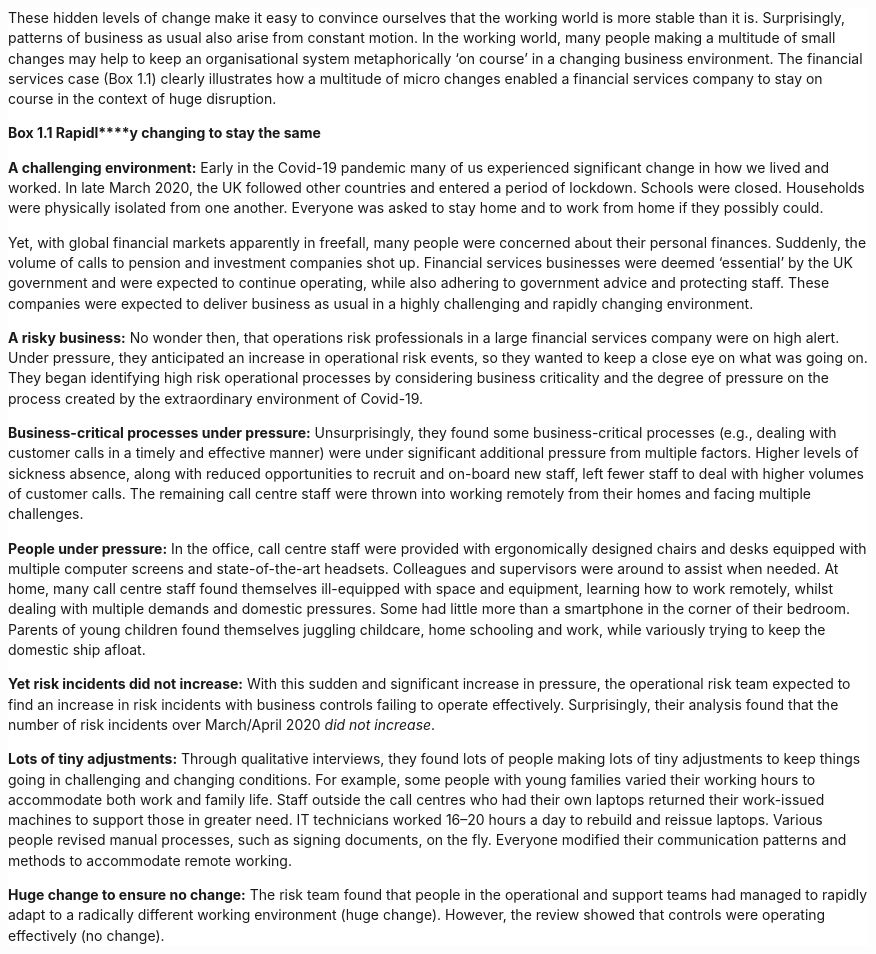These hidden levels of change make it easy to convince ourselves that the working world is more stable than it is. Surprisingly, patterns of business as usual also arise from constant motion. In the working world, many people making a multitude of small changes may help to keep an organisational system metaphorically ‘on course’ in a changing business environment. The financial services case (Box 1.1) clearly illustrates how a multitude of micro changes enabled a financial services company to stay on course in the context of huge disruption.

**Box 1.1 Rapidl****y changing to stay the same**

**A challenging environment:** Early in the Covid-19 pandemic many of us experienced significant change in how we lived and worked. In late March 2020, the UK followed other countries and entered a period of lockdown. Schools were closed. Households were physically isolated from one another. Everyone was asked to stay home and to work from home if they possibly could.

Yet, with global financial markets apparently in freefall, many people were concerned about their personal finances. Suddenly, the volume of calls to pension and investment companies shot up. Financial services businesses were deemed ‘essential’ by the UK government and were expected to continue operating, while also adhering to government advice and protecting staff. These companies were expected to deliver business as usual in a highly challenging and rapidly changing environment.

**A risky business:** No wonder then, that operations risk professionals in a large financial services company were on high alert. Under pressure, they anticipated an increase in operational risk events, so they wanted to keep a close eye on what was going on. They began identifying high risk operational processes by considering business criticality and the degree of pressure on the process created by the extraordinary environment of Covid-19.

**Business-critical processes under pressure:** Unsurprisingly, they found some business-critical processes (e.g., dealing with customer calls in a timely and effective manner) were under significant additional pressure from multiple factors. Higher levels of sickness absence, along with reduced opportunities to recruit and on-board new staff, left fewer staff to deal with higher volumes of customer calls. The remaining call centre staff were thrown into working remotely from their homes and facing multiple challenges.

**People under pressure:** In the office, call centre staff were provided with ergonomically designed chairs and desks equipped with multiple computer screens and state-of-the-art headsets. Colleagues and supervisors were around to assist when needed. At home, many call centre staff found themselves ill-equipped with space and equipment, learning how to work remotely, whilst dealing with multiple demands and domestic pressures. Some had little more than a smartphone in the corner of their bedroom. Parents of young children found themselves juggling childcare, home schooling and work, while variously trying to keep the domestic ship afloat.

**Yet risk incidents did not increase:** With this sudden and significant increase in pressure, the operational risk team expected to find an increase in risk incidents with business controls failing to operate effectively. Surprisingly, their analysis found that the number of risk incidents over March/April 2020 _did not increase_.

**Lots of tiny adjustments:** Through qualitative interviews, they found lots of people making lots of tiny adjustments to keep things going in challenging and changing conditions. For example, some people with young families varied their working hours to accommodate both work and family life. Staff outside the call centres who had their own laptops returned their work-issued machines to support those in greater need. IT technicians worked 16–20 hours a day to rebuild and reissue laptops. Various people revised manual processes, such as signing documents, on the fly. Everyone modified their communication patterns and methods to accommodate remote working.

**Huge change to ensure no change:** The risk team found that people in the operational and support teams had managed to rapidly adapt to a radically different working environment (huge change). However, the review showed that controls were operating effectively (no change).
